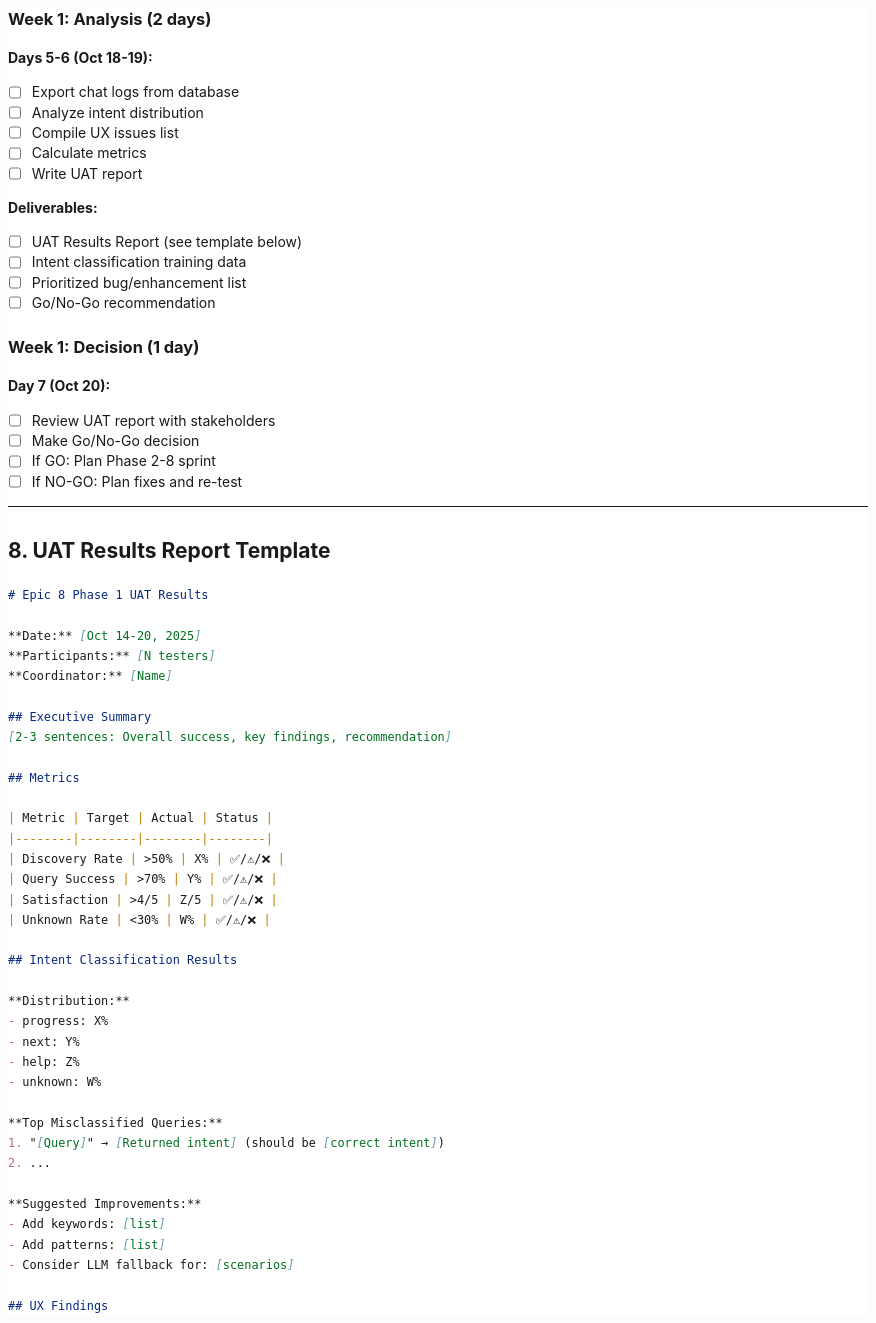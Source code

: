 ### Week 1: Analysis (2 days)

**Days 5-6 (Oct 18-19):**
- [ ] Export chat logs from database
- [ ] Analyze intent distribution
- [ ] Compile UX issues list
- [ ] Calculate metrics
- [ ] Write UAT report

**Deliverables:**
- [ ] UAT Results Report (see template below)
- [ ] Intent classification training data
- [ ] Prioritized bug/enhancement list
- [ ] Go/No-Go recommendation

### Week 1: Decision (1 day)

**Day 7 (Oct 20):**
- [ ] Review UAT report with stakeholders
- [ ] Make Go/No-Go decision
- [ ] If GO: Plan Phase 2-8 sprint
- [ ] If NO-GO: Plan fixes and re-test

---

## 8. UAT Results Report Template

```markdown
# Epic 8 Phase 1 UAT Results

**Date:** [Oct 14-20, 2025]
**Participants:** [N testers]
**Coordinator:** [Name]

## Executive Summary
[2-3 sentences: Overall success, key findings, recommendation]

## Metrics

| Metric | Target | Actual | Status |
|--------|--------|--------|--------|
| Discovery Rate | >50% | X% | ✅/⚠️/❌ |
| Query Success | >70% | Y% | ✅/⚠️/❌ |
| Satisfaction | >4/5 | Z/5 | ✅/⚠️/❌ |
| Unknown Rate | <30% | W% | ✅/⚠️/❌ |

## Intent Classification Results

**Distribution:**
- progress: X%
- next: Y%
- help: Z%
- unknown: W%

**Top Misclassified Queries:**
1. "[Query]" → [Returned intent] (should be [correct intent])
2. ...

**Suggested Improvements:**
- Add keywords: [list]
- Add patterns: [list]
- Consider LLM fallback for: [scenarios]

## UX Findings
```